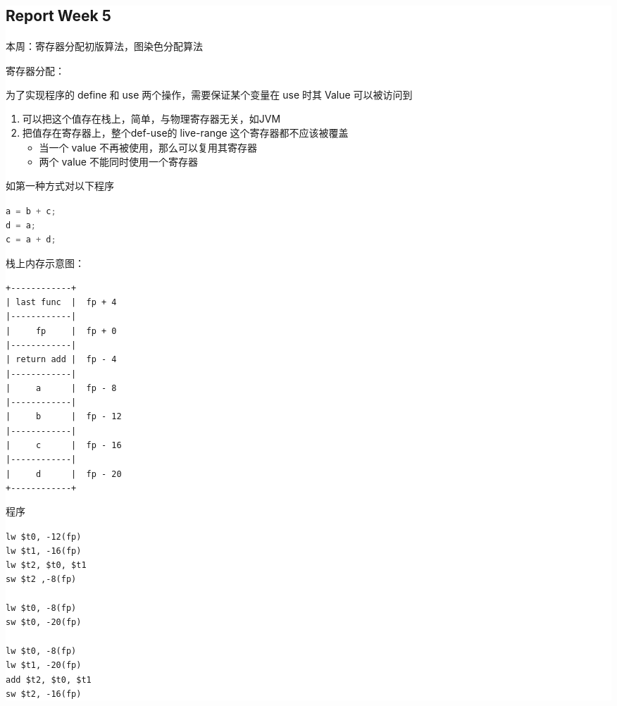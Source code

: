 ## Report Week 5

本周：寄存器分配初版算法，图染色分配算法

寄存器分配：

为了实现程序的 define 和 use 两个操作，需要保证某个变量在 use 时其 Value 可以被访问到

1. 可以把这个值存在栈上，简单，与物理寄存器无关，如JVM
2. 把值存在寄存器上，整个def-use的 live-range 这个寄存器都不应该被覆盖
   - 当一个 value 不再被使用，那么可以复用其寄存器
   - 两个 value 不能同时使用一个寄存器

如第一种方式对以下程序

```cpp
a = b + c;
d = a;
c = a + d;
```

栈上内存示意图：

```
+------------+
| last func  |  fp + 4
|------------|
|     fp     |  fp + 0
|------------|
| return add |  fp - 4
|------------|
|     a      |  fp - 8
|------------|
|     b      |  fp - 12 
|------------|
|     c      |  fp - 16
|------------|
|     d      |  fp - 20
+------------+
```

程序

```assembly
lw $t0, -12(fp)
lw $t1, -16(fp)
lw $t2, $t0, $t1
sw $t2 ,-8(fp)

lw $t0, -8(fp)
sw $t0, -20(fp)

lw $t0, -8(fp)
lw $t1, -20(fp)
add $t2, $t0, $t1
sw $t2, -16(fp)
```
